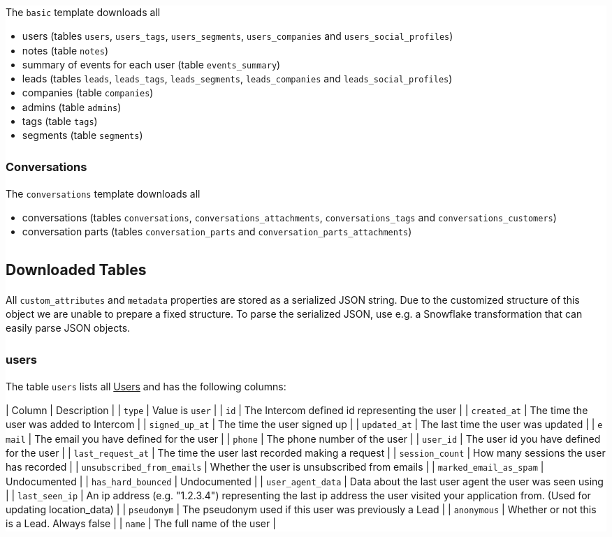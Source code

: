 The `basic` template downloads all

 - users (tables `users`, `users_tags`, `users_segments`, `users_companies` and `users_social_profiles`)
 - notes (table `notes`)
 - summary of events for each user (table `events_summary`)
 - leads (tables `leads`, `leads_tags`, `leads_segments`, `leads_companies` and `leads_social_profiles`)
 - companies (table `companies`)
 - admins (table `admins`)
 - tags (table `tags`)
 - segments (table `segments`)

### Conversations

The `conversations` template downloads all

 - conversations (tables `conversations`, `conversations_attachments`, `conversations_tags` and `conversations_customers`)
 - conversation parts (tables `conversation_parts` and `conversation_parts_attachments`)

## Downloaded Tables
All `custom_attributes` and `metadata` properties are stored as a serialized JSON string. 
Due to the customized structure of this object we are unable to prepare a fixed structure. 
To parse the serialized JSON, use e.g. a Snowflake transformation that can easily parse JSON objects. 

### users
The table `users` lists all [Users](https://developers.intercom.com/intercom-api-reference/reference#user-model) and 
has the following columns:

| Column | Description |
| `type` | 	Value is `user` |
| `id` | The Intercom defined id representing the user |
| `created_at` | The time the user was added to Intercom |
| `signed_up_at` | The time the user signed up |
| `updated_at` | The last time the user was updated |
| `email` | The email you have defined for the user |
| `phone` | The phone number of the user |
| `user_id` | The user id you have defined for the user |
| `last_request_at` | The time the user last recorded making a request |
| `session_count` | How many sessions the user has recorded |
| `unsubscribed_from_emails` | Whether the user is unsubscribed from emails |
| `marked_email_as_spam` | Undocumented |
| `has_hard_bounced` | Undocumented |
| `user_agent_data` | Data about the last user agent the user was seen using |
| `last_seen_ip` | An ip address (e.g. "1.2.3.4") representing the last ip address the user visited your application from. (Used for updating location_data) |
| `pseudonym` | The pseudonym used if this user was previously a Lead  |
| `anonymous` | Whether or not this is a Lead. Always false |
| `name` | The full name of the user |